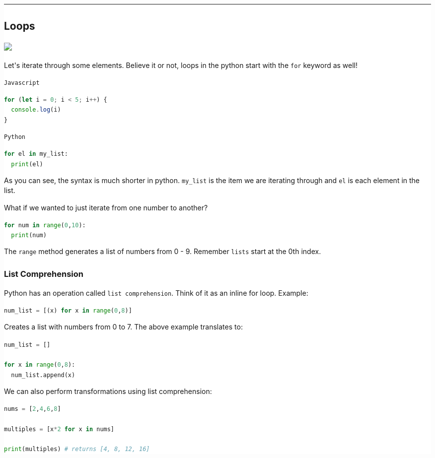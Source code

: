 
___
## Loops

![](https://external-content.duckduckgo.com/iu/?u=http%3A%2F%2Fmedia.giphy.com%2Fmedia%2FJNKKeUprOnjqw%2Fgiphy.gif&f=1&nofb=1)

Let's iterate through some elements. Believe it or not, loops in the python start with the `for` keyword as well!

`Javascript`

```js
for (let i = 0; i < 5; i++) {
  console.log(i)
}
```

`Python`

```py
for el in my_list:
  print(el)
```

As you can see, the syntax is much shorter in python. `my_list` is the item we are iterating through and `el` is each element in the list.

What if we wanted to just iterate from one number to another?

```py
for num in range(0,10):
  print(num)
```

The `range` method generates a list of numbers from 0 - 9. Remember `lists` start at the 0th index.

### List Comprehension

Python has an operation called `list comprehension`. Think of it as an inline for loop. Example:

```py
num_list = [(x) for x in range(0,8)]
```

Creates a list with numbers from 0 to 7. The above example translates to:

```py
num_list = []

for x in range(0,8):
  num_list.append(x)
```

We can also perform transformations using list comprehension:

```py
nums = [2,4,6,8]

multiples = [x*2 for x in nums]

print(multiples) # returns [4, 8, 12, 16]
```
